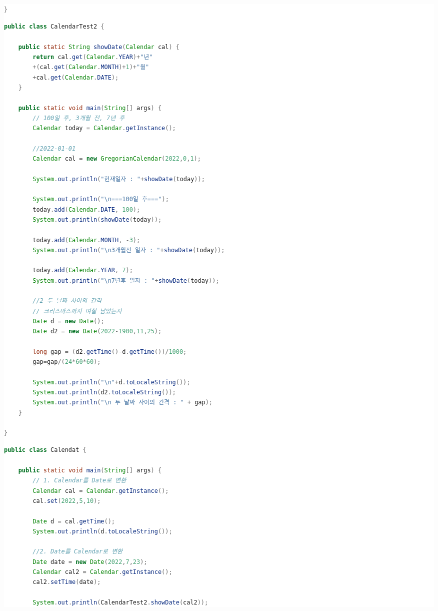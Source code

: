 ```java
}

```
```java
public class CalendarTest2 {

	public static String showDate(Calendar cal) {
		return cal.get(Calendar.YEAR)+"년"
		+(cal.get(Calendar.MONTH)+1)+"월"
		+cal.get(Calendar.DATE);
	}
	
	public static void main(String[] args) {
		// 100일 후, 3개월 전, 7년 후
		Calendar today = Calendar.getInstance();
		
		//2022-01-01
		Calendar cal = new GregorianCalendar(2022,0,1);
		
		System.out.println("현재일자 : "+showDate(today));
		
		System.out.println("\n===100일 후===");
		today.add(Calendar.DATE, 100);
		System.out.println(showDate(today));
		
		today.add(Calendar.MONTH, -3);
		System.out.println("\n3개월전 일자 : "+showDate(today));

		today.add(Calendar.YEAR, 7);
		System.out.println("\n7년후 일자 : "+showDate(today));
		
		//2 두 날짜 사이의 간격
		// 크리스마스까지 며칠 남았는지
		Date d = new Date();
		Date d2 = new Date(2022-1900,11,25);
		
		long gap = (d2.getTime()-d.getTime())/1000;
		gap=gap/(24*60*60);
		
		System.out.println("\n"+d.toLocaleString());
		System.out.println(d2.toLocaleString());
		System.out.println("\n 두 날짜 사이의 간격 : " + gap);
	}

}
```
```java
public class Calendat {

	public static void main(String[] args) {
		// 1. Calendar를 Date로 변환
		Calendar cal = Calendar.getInstance();
		cal.set(2022,5,10);
		
		Date d = cal.getTime();
		System.out.println(d.toLocaleString());
		
		//2. Date를 Calendar로 변환
		Date date = new Date(2022,7,23);
		Calendar cal2 = Calendar.getInstance();
		cal2.setTime(date);
		
		System.out.println(CalendarTest2.showDate(cal2));

```